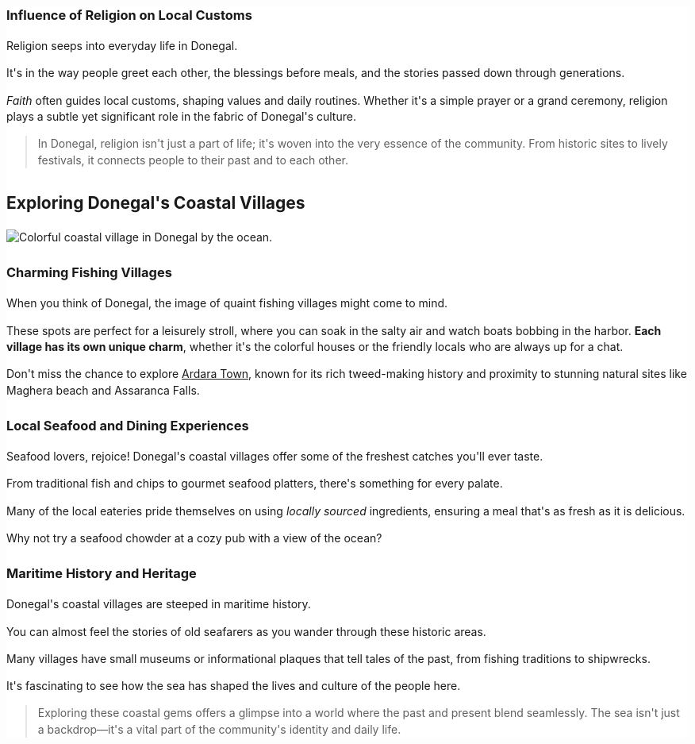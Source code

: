 ### Influence of Religion on Local Customs

Religion seeps into everyday life in Donegal. 

It's in the way people greet each other, the blessings before meals, and the stories passed down through generations. 

_Faith_ often guides local customs, shaping values and daily routines. Whether it's a simple prayer or a grand ceremony, religion plays a subtle yet significant role in the fabric of Donegal's culture.

> In Donegal, religion isn't just a part of life; it's woven into the very essence of the community. From historic sites to lively festivals, it connects people to their past and to each other.

## Exploring Donegal's Coastal Villages

![Colorful coastal village in Donegal by the ocean.](/imgs/ireland/don-village.webp)

### Charming Fishing Villages

When you think of Donegal, the image of quaint fishing villages might come to mind. 

These spots are perfect for a leisurely stroll, where you can soak in the salty air and watch boats bobbing in the harbor. **Each village has its own unique charm**, whether it's the colorful houses or the friendly locals who are always up for a chat. 

Don't miss the chance to explore [Ardara Town](https://www.irishcentral.com/travel/best-of-ireland/wild-county-donegal), known for its rich tweed-making history and proximity to stunning natural sites like Maghera beach and Assaranca Falls.

### Local Seafood and Dining Experiences

Seafood lovers, rejoice! Donegal's coastal villages offer some of the freshest catches you'll ever taste. 

From traditional fish and chips to gourmet seafood platters, there's something for every palate. 

Many of the local eateries pride themselves on using _locally sourced_ ingredients, ensuring a meal that's as fresh as it is delicious. 

Why not try a seafood chowder at a cozy pub with a view of the ocean?

### Maritime History and Heritage

Donegal's coastal villages are steeped in maritime history. 

You can almost feel the stories of old seafarers as you wander through these historic areas. 

Many villages have small museums or informational plaques that tell tales of the past, from fishing traditions to shipwrecks. 

It's fascinating to see how the sea has shaped the lives and culture of the people here.

> Exploring these coastal gems offers a glimpse into a world where the past and present blend seamlessly. The sea isn't just a backdrop—it's a vital part of the community's identity and daily life.
